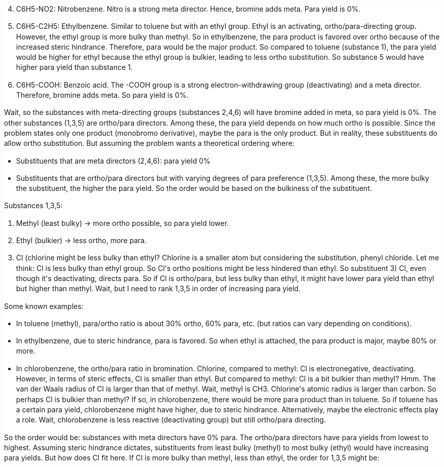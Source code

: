 4) C6H5-NO2: Nitrobenzene. Nitro is a strong meta director. Hence, bromine adds meta. Para yield is 0%.

5) C6H5-C2H5: Ethylbenzene. Similar to toluene but with an ethyl group. Ethyl is an activating, ortho/para-directing group. However, the ethyl group is more bulky than methyl. So in ethylbenzene, the para product is favored over ortho because of the increased steric hindrance. Therefore, para would be the major product. So compared to toluene (substance 1), the para yield would be higher for ethyl because the ethyl group is bulkier, leading to less ortho substitution. So substance 5 would have higher para yield than substance 1.

6) C6H5-COOH: Benzoic acid. The -COOH group is a strong electron-withdrawing group (deactivating) and a meta director. Therefore, bromine adds meta. So para yield is 0%.

Wait, so the substances with meta-directing groups (substances 2,4,6) will have bromine added in meta, so para yield is 0%. The other substances (1,3,5) are ortho/para directors. Among these, the para yield depends on how much ortho is possible. Since the problem states only one product (monobromo derivative), maybe the para is the only product. But in reality, these substituents do allow ortho substitution. But assuming the problem wants a theoretical ordering where:

- Substituents that are meta directors (2,4,6): para yield 0% 

- Substituents that are ortho/para directors but with varying degrees of para preference (1,3,5). Among these, the more bulky the substituent, the higher the para yield. So the order would be based on the bulkiness of the substituent. 

Substances 1,3,5: 

1) Methyl (least bulky) → more ortho possible, so para yield lower. 

5) Ethyl (bulkier) → less ortho, more para. 

3) Cl (chlorine might be less bulky than ethyl? Chlorine is a smaller atom but considering the substitution, phenyl chloride. Let me think: Cl is less bulky than ethyl group. So Cl's ortho positions might be less hindered than ethyl. So substituent 3) Cl, even though it's deactivating, directs para. So if Cl is ortho/para, but less bulky than ethyl, it might have lower para yield than ethyl but higher than methyl. Wait, but I need to rank 1,3,5 in order of increasing para yield.

Some known examples:

- In toluene (methyl), para/ortho ratio is about 30% ortho, 60% para, etc. (but ratios can vary depending on conditions).

- In ethylbenzene, due to steric hindrance, para is favored. So when ethyl is attached, the para product is major, maybe 80% or more.

- In chlorobenzene, the ortho/para ratio in bromination. Chlorine, compared to methyl: Cl is electronegative, deactivating. However, in terms of steric effects, Cl is smaller than ethyl. But compared to methyl: Cl is a bit bulkier than methyl? Hmm. The van der Waals radius of Cl is larger than that of methyl. Wait, methyl is CH3. Chlorine's atomic radius is larger than carbon. So perhaps Cl is bulkier than methyl? If so, in chlorobenzene, there would be more para product than in toluene. So if toluene has a certain para yield, chlorobenzene might have higher, due to steric hindrance. Alternatively, maybe the electronic effects play a role. Wait, chlorobenzene is less reactive (deactivating group) but still ortho/para directing.

So the order would be: substances with meta directors have 0% para. The ortho/para directors have para yields from lowest to highest. Assuming steric hindrance dictates, substituents from least bulky (methyl) to most bulky (ethyl) would have increasing para yields. But how does Cl fit here. If Cl is more bulky than methyl, less than ethyl, the order for 1,3,5 might be:
